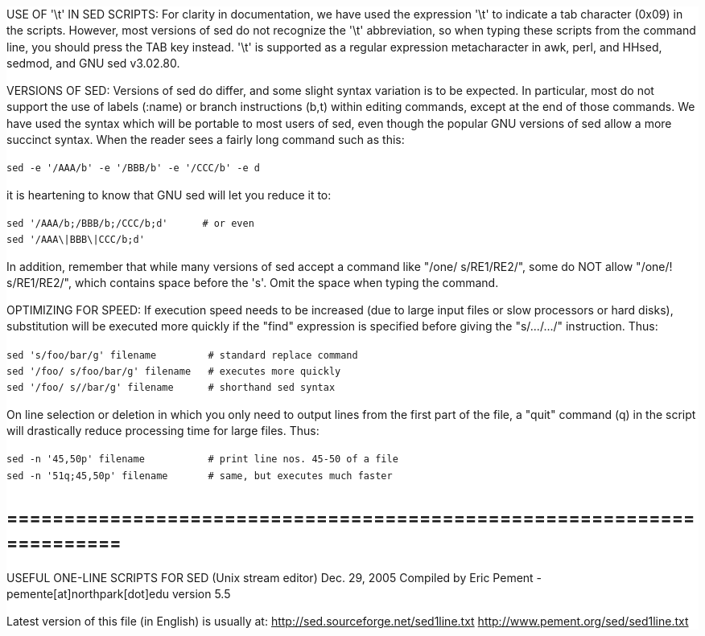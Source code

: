 USE OF '\t' IN SED SCRIPTS: For clarity in documentation, we have used
the expression '\t' to indicate a tab character (0x09) in the scripts.
However, most versions of sed do not recognize the '\t' abbreviation,
so when typing these scripts from the command line, you should press
the TAB key instead. '\t' is supported as a regular expression
metacharacter in awk, perl, and HHsed, sedmod, and GNU sed v3.02.80.

VERSIONS OF SED: Versions of sed do differ, and some slight syntax
variation is to be expected. In particular, most do not support the
use of labels (:name) or branch instructions (b,t) within editing
commands, except at the end of those commands. We have used the syntax
which will be portable to most users of sed, even though the popular
GNU versions of sed allow a more succinct syntax. When the reader sees
a fairly long command such as this:

```
sed -e '/AAA/b' -e '/BBB/b' -e '/CCC/b' -e d
```

it is heartening to know that GNU sed will let you reduce it to:

```
sed '/AAA/b;/BBB/b;/CCC/b;d'      # or even
sed '/AAA\|BBB\|CCC/b;d'
```

In addition, remember that while many versions of sed accept a command
like "/one/ s/RE1/RE2/", some do NOT allow "/one/! s/RE1/RE2/", which
contains space before the 's'. Omit the space when typing the command.

OPTIMIZING FOR SPEED: If execution speed needs to be increased (due to
large input files or slow processors or hard disks), substitution will
be executed more quickly if the "find" expression is specified before
giving the "s/.../.../" instruction. Thus:

```
sed 's/foo/bar/g' filename         # standard replace command
sed '/foo/ s/foo/bar/g' filename   # executes more quickly
sed '/foo/ s//bar/g' filename      # shorthand sed syntax
```

On line selection or deletion in which you only need to output lines
from the first part of the file, a "quit" command (q) in the script
will drastically reduce processing time for large files. Thus:

```
sed -n '45,50p' filename           # print line nos. 45-50 of a file
sed -n '51q;45,50p' filename       # same, but executes much faster
```

======================================================================
-------------------------------------------------------------------------
USEFUL ONE-LINE SCRIPTS FOR SED (Unix stream editor)        Dec. 29, 2005
Compiled by Eric Pement - pemente[at]northpark[dot]edu        version 5.5

Latest version of this file (in English) is usually at:
   http://sed.sourceforge.net/sed1line.txt
   http://www.pement.org/sed/sed1line.txt
